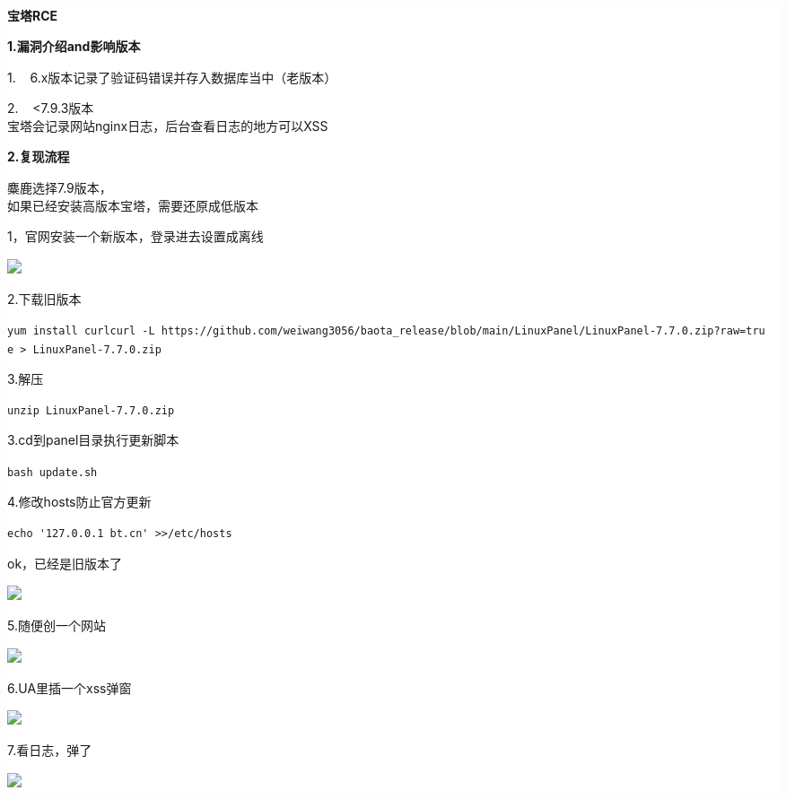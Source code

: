   
**宝塔RCE**  
  
**1.漏洞介绍and影响版本**  
  
1.    6.x版本记录了验证码错误并存入数据库当中（老版本）  
  
2.    <7.9.3版本  
宝塔会记录网站nginx日志，后台查看日志的地方可以XSS  
  
**2.复现流程**  
  
麋鹿选择7.9版本，  
如果已经安装高版本宝塔，需要还原成低版本  
  
1，官网安装一个新版本，登录进去设置成离线  
  
![](https://mmbiz.qpic.cn/mmbiz_png/drOLIiakV5ur9Zb2RnWnwIn0uRN4v5OlYbS19mlxJxfyDBbG1AibfXaUMaQpJtSTibT3GXuicmmmq6U4mrLA87TwMQ/640?wx_fmt=png "")  
  
2.下载旧版本  
  
```
yum install curlcurl -L https://github.com/weiwang3056/baota_release/blob/main/LinuxPanel/LinuxPanel-7.7.0.zip?raw=true > LinuxPanel-7.7.0.zip
```  
  
  
3.解压  
  
```
unzip LinuxPanel-7.7.0.zip
```  
  
  
3.cd到panel目录执行更新脚本  
  
```
bash update.sh
```  
  
  
4.修改hosts防止官方更新  
  
```
echo '127.0.0.1 bt.cn' >>/etc/hosts
```  
  
  
ok，已经是旧版本了  
  
![](https://mmbiz.qpic.cn/mmbiz_png/drOLIiakV5ur9Zb2RnWnwIn0uRN4v5OlYncibguUohjaVIfeC1NdQPbrKDRSkic4rjHKPzCBhSZRQtMUn53cK2KIw/640?wx_fmt=png "")  
  
5.随便创一个网站  
  
![](https://mmbiz.qpic.cn/mmbiz_png/drOLIiakV5up8dAkQzRj2sEtbb90icl3Y4eGU1UNa4lF21GTPgIicuWX5BX3prWjWVcaSThZGCdqk0bO2rTxUr2Ow/640?wx_fmt=png "")  
  
6.UA里插一个xss弹窗  
  
![](https://mmbiz.qpic.cn/mmbiz_png/drOLIiakV5up8dAkQzRj2sEtbb90icl3Y4Rib1WzdBwLliaweZrJEAEubTRmTOC21YOq6nUECwic14woj27vibLGBzDw/640?wx_fmt=png "")  
  
7.看日志，弹了  
  
![](https://mmbiz.qpic.cn/mmbiz_png/drOLIiakV5up8dAkQzRj2sEtbb90icl3Y4KAK5MwNok99I0XQvWib7EH00SbHcltD2I85TNX4dgo93qYxWIQAicYow/640?wx_fmt=png "")  
  